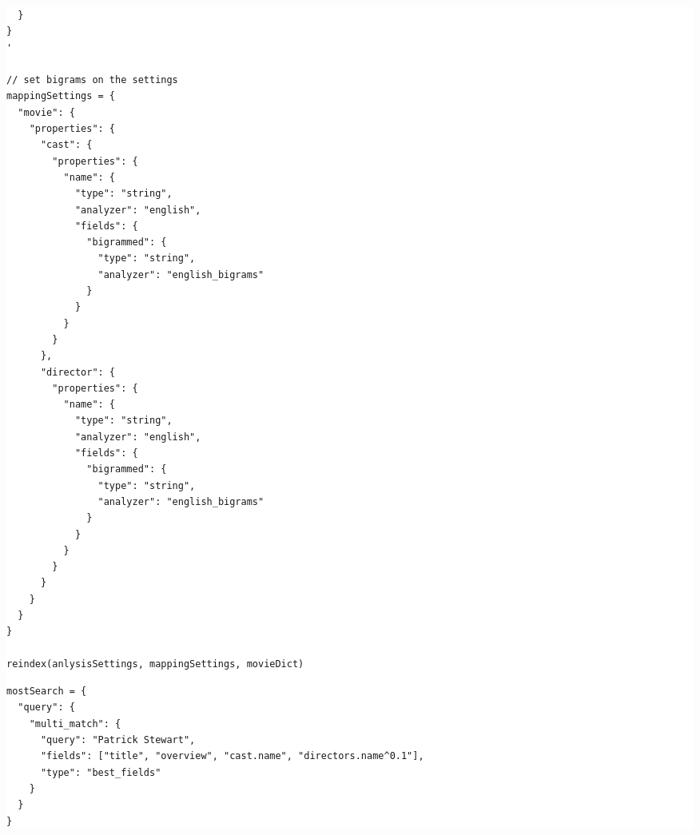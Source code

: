 ```
  }     
}
'

// set bigrams on the settings
mappingSettings = {
  "movie": {
    "properties": {
      "cast": {
        "properties": {
          "name": {
            "type": "string",
            "analyzer": "english",
            "fields": {
              "bigrammed": {
                "type": "string",
                "analyzer": "english_bigrams"
              }
            }
          }  
        }
      },
      "director": {
        "properties": {
          "name": {
            "type": "string",
            "analyzer": "english",
            "fields": {
              "bigrammed": {
                "type": "string",
                "analyzer": "english_bigrams"
              }
            }
          }  
        }
      }
    }
  }
}

reindex(anlysisSettings, mappingSettings, movieDict)
```

```
mostSearch = {
  "query": {
    "multi_match": {
      "query": "Patrick Stewart",
      "fields": ["title", "overview", "cast.name", "directors.name^0.1"],
      "type": "best_fields"
    }
  }
}
```

